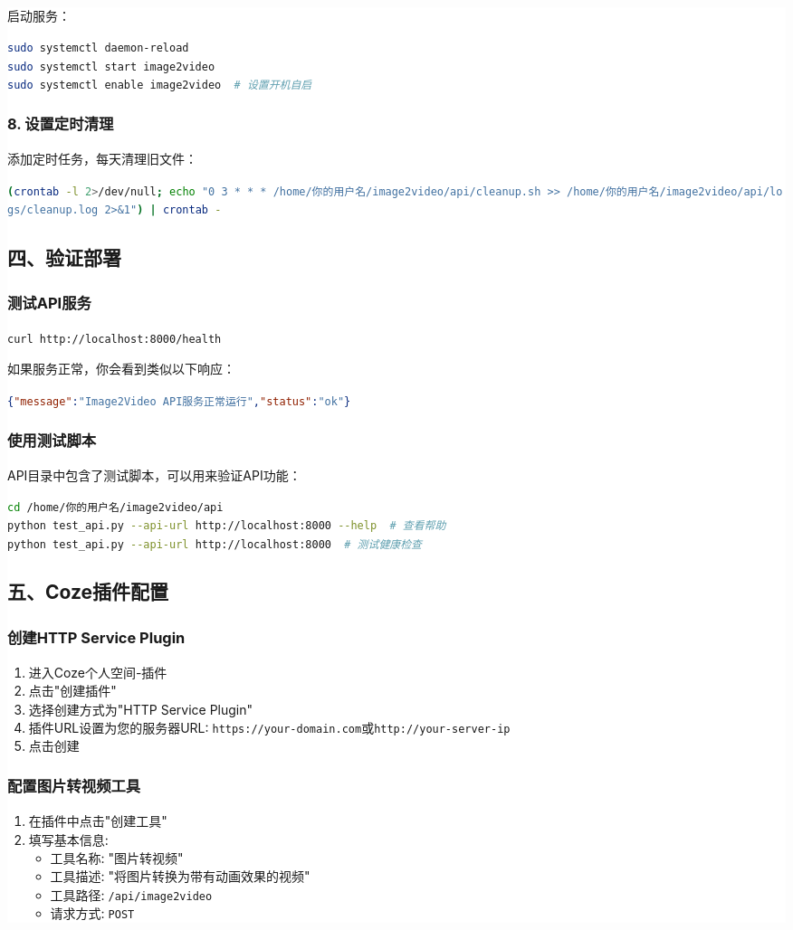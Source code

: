 启动服务：
```bash
sudo systemctl daemon-reload
sudo systemctl start image2video
sudo systemctl enable image2video  # 设置开机自启
```

### 8. 设置定时清理

添加定时任务，每天清理旧文件：
```bash
(crontab -l 2>/dev/null; echo "0 3 * * * /home/你的用户名/image2video/api/cleanup.sh >> /home/你的用户名/image2video/api/logs/cleanup.log 2>&1") | crontab -
```

## 四、验证部署

### 测试API服务

```bash
curl http://localhost:8000/health
```

如果服务正常，你会看到类似以下响应：
```json
{"message":"Image2Video API服务正常运行","status":"ok"}
```

### 使用测试脚本

API目录中包含了测试脚本，可以用来验证API功能：

```bash
cd /home/你的用户名/image2video/api
python test_api.py --api-url http://localhost:8000 --help  # 查看帮助
python test_api.py --api-url http://localhost:8000  # 测试健康检查
```

## 五、Coze插件配置

### 创建HTTP Service Plugin

1. 进入Coze个人空间-插件
2. 点击"创建插件"
3. 选择创建方式为"HTTP Service Plugin"
4. 插件URL设置为您的服务器URL: `https://your-domain.com`或`http://your-server-ip`
5. 点击创建

### 配置图片转视频工具

1. 在插件中点击"创建工具"
2. 填写基本信息:
   - 工具名称: "图片转视频"
   - 工具描述: "将图片转换为带有动画效果的视频"
   - 工具路径: `/api/image2video`
   - 请求方式: `POST`
